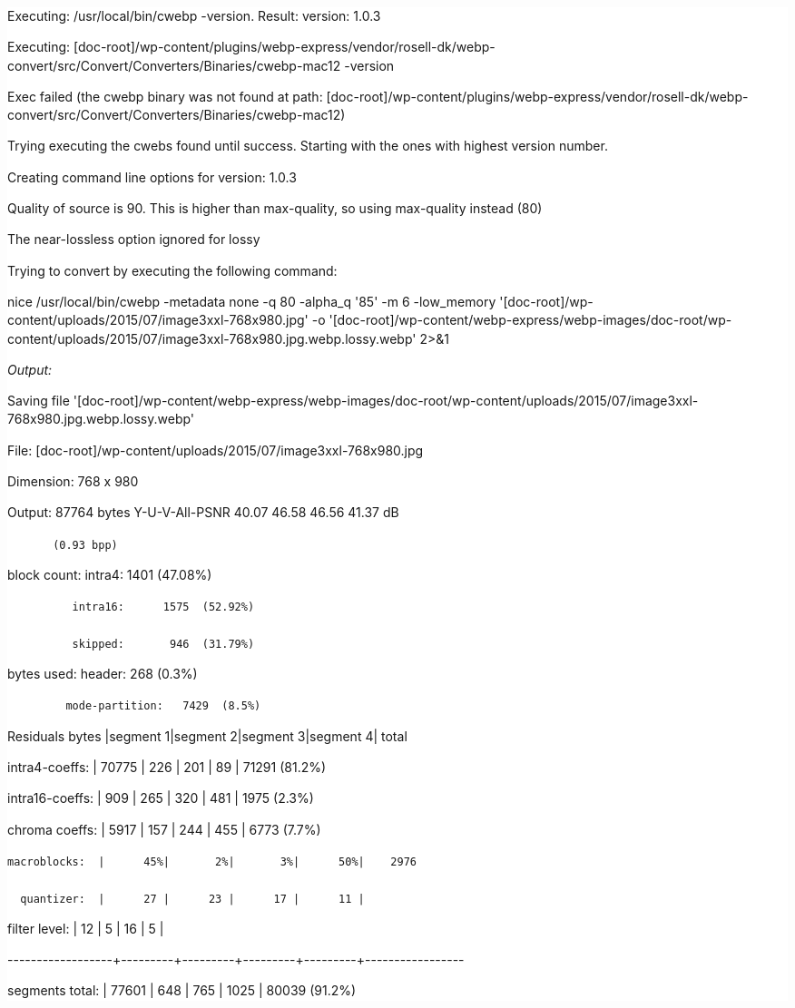 Executing: /usr/local/bin/cwebp -version. Result: version: 1.0.3

Executing: [doc-root]/wp-content/plugins/webp-express/vendor/rosell-dk/webp-convert/src/Convert/Converters/Binaries/cwebp-mac12 -version

Exec failed (the cwebp binary was not found at path: [doc-root]/wp-content/plugins/webp-express/vendor/rosell-dk/webp-convert/src/Convert/Converters/Binaries/cwebp-mac12)

Trying executing the cwebs found until success. Starting with the ones with highest version number.

Creating command line options for version: 1.0.3

Quality of source is 90. This is higher than max-quality, so using max-quality instead (80)

The near-lossless option ignored for lossy

Trying to convert by executing the following command:

nice /usr/local/bin/cwebp -metadata none -q 80 -alpha_q '85' -m 6 -low_memory '[doc-root]/wp-content/uploads/2015/07/image3xxl-768x980.jpg' -o '[doc-root]/wp-content/webp-express/webp-images/doc-root/wp-content/uploads/2015/07/image3xxl-768x980.jpg.webp.lossy.webp' 2>&1


*Output:* 

Saving file '[doc-root]/wp-content/webp-express/webp-images/doc-root/wp-content/uploads/2015/07/image3xxl-768x980.jpg.webp.lossy.webp'

File:      [doc-root]/wp-content/uploads/2015/07/image3xxl-768x980.jpg

Dimension: 768 x 980

Output:    87764 bytes Y-U-V-All-PSNR 40.07 46.58 46.56   41.37 dB

           (0.93 bpp)

block count:  intra4:       1401  (47.08%)

              intra16:      1575  (52.92%)

              skipped:       946  (31.79%)

bytes used:  header:            268  (0.3%)

             mode-partition:   7429  (8.5%)

 Residuals bytes  |segment 1|segment 2|segment 3|segment 4|  total

  intra4-coeffs:  |   70775 |     226 |     201 |      89 |   71291  (81.2%)

 intra16-coeffs:  |     909 |     265 |     320 |     481 |    1975  (2.3%)

  chroma coeffs:  |    5917 |     157 |     244 |     455 |    6773  (7.7%)

    macroblocks:  |      45%|       2%|       3%|      50%|    2976

      quantizer:  |      27 |      23 |      17 |      11 |

   filter level:  |      12 |       5 |      16 |       5 |

------------------+---------+---------+---------+---------+-----------------

 segments total:  |   77601 |     648 |     765 |    1025 |   80039  (91.2%)

